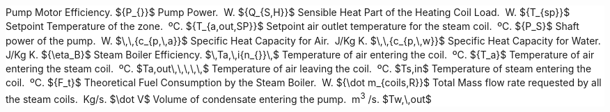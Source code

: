 <td>Pump Motor Efficiency.</td>
</tr>
<tr>
<td><span>${P_{}}$</span></td>
<td>Pump Power.  W.</td>
</tr>
<tr>
<td><span>${Q_{S,H}}$</span></td>
<td>Sensible Heat Part of the Heating Coil Load.  W.</td>
</tr>
<tr>
<td><span>${T_{sp}}$</span></td>
<td>Setpoint Temperature of the zone.  ºC.</td>
</tr>
<tr>
<td><span>${T_{a,out,SP}}$</span></td>
<td>Setpoint air outlet temperature for the steam coil.  ºC.</td>
</tr>
<tr>
<td><span>${P_S}$</span></td>
<td>Shaft power of the pump.  W.</td>
</tr>
<tr>
<td><span>$\,\,{c_{p,\,a}}$</span></td>
<td>Specific Heat Capacity for Air.  J/Kg K.</td>
</tr>
<tr>
<td><span>$\,\,{c_{p,\,w}}$</span></td>
<td>Specific Heat Capacity for Water.  J/Kg K.</td>
</tr>
<tr>
<td><span>${\eta_B}$</span></td>
<td>Steam Boiler Efficiency.</td>
</tr>
<tr>
<td><span>$\,Ta,\,i{n_{}}\,$</span></td>
<td>Temperature of air entering the coil.  ºC.</td>
</tr>
<tr>
<td><span>${T_a}$</span></td>
<td>Temperature of air entering the steam coil.  ºC.</td>
</tr>
<tr>
<td><span>$Ta,out\,\,\,\,\,$</span></td>
<td>Temperature of air leaving the coil.  ºC.</td>
</tr>
<tr>
<td><span>$Ts,in$</span></td>
<td>Temperature of steam entering the coil.  ºC.</td>
</tr>
<tr>
<td><span>${F_t}$</span></td>
<td>Theoretical Fuel Consumption by the Steam Boiler.  W.</td>
</tr>
<tr>
<td><span>${\dot m_{coils,R}}$</span></td>
<td>Total Mass flow rate requested by all the steam coils.  Kg/s.</td>
</tr>
<tr>
<td><span>$\dot V$</span></td>
<td>Volume of condensate entering the pump.  m<sup>3</sup> /s.</td>
</tr>
<tr>
<td><span>$Tw,\,out$</span></td>